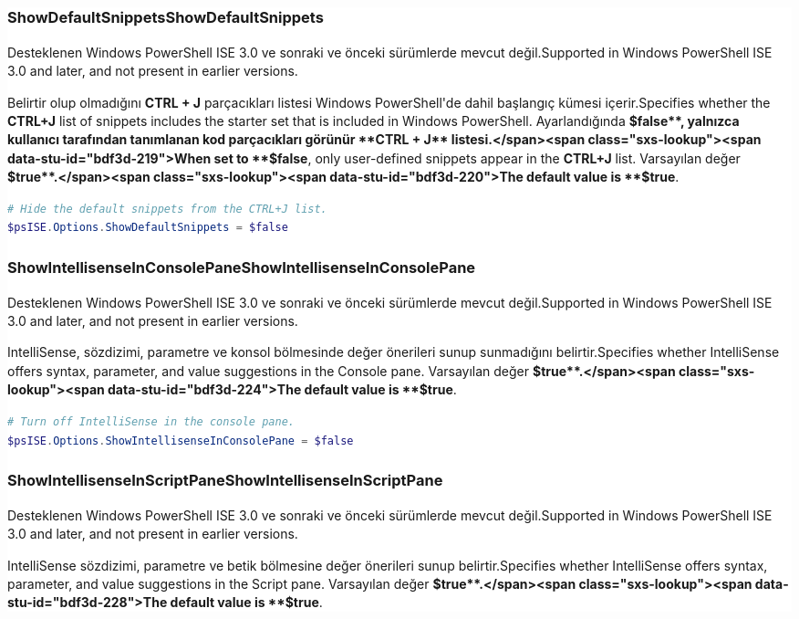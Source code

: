 ### <a name="showdefaultsnippets"></a><span data-ttu-id="bdf3d-216">ShowDefaultSnippets</span><span class="sxs-lookup"><span data-stu-id="bdf3d-216">ShowDefaultSnippets</span></span>

<span data-ttu-id="bdf3d-217">Desteklenen Windows PowerShell ISE 3.0 ve sonraki ve önceki sürümlerde mevcut değil.</span><span class="sxs-lookup"><span data-stu-id="bdf3d-217">Supported in Windows PowerShell ISE 3.0 and later, and not present in earlier versions.</span></span>

<span data-ttu-id="bdf3d-218">Belirtir olup olmadığını **CTRL + J** parçacıkları listesi Windows PowerShell'de dahil başlangıç kümesi içerir.</span><span class="sxs-lookup"><span data-stu-id="bdf3d-218">Specifies whether the **CTRL+J** list of snippets includes the starter set that is included in Windows PowerShell.</span></span> <span data-ttu-id="bdf3d-219">Ayarlandığında **$false**, yalnızca kullanıcı tarafından tanımlanan kod parçacıkları görünür **CTRL + J** listesi.</span><span class="sxs-lookup"><span data-stu-id="bdf3d-219">When set to **$false**, only user-defined snippets appear in the **CTRL+J** list.</span></span> <span data-ttu-id="bdf3d-220">Varsayılan değer **$true**.</span><span class="sxs-lookup"><span data-stu-id="bdf3d-220">The default value is **$true**.</span></span>

```powershell
# Hide the default snippets from the CTRL+J list.
$psISE.Options.ShowDefaultSnippets = $false
```

### <a name="showintellisenseinconsolepane"></a><span data-ttu-id="bdf3d-221">ShowIntellisenseInConsolePane</span><span class="sxs-lookup"><span data-stu-id="bdf3d-221">ShowIntellisenseInConsolePane</span></span>

<span data-ttu-id="bdf3d-222">Desteklenen Windows PowerShell ISE 3.0 ve sonraki ve önceki sürümlerde mevcut değil.</span><span class="sxs-lookup"><span data-stu-id="bdf3d-222">Supported in Windows PowerShell ISE 3.0 and later, and not present in earlier versions.</span></span>

<span data-ttu-id="bdf3d-223">IntelliSense, sözdizimi, parametre ve konsol bölmesinde değer önerileri sunup sunmadığını belirtir.</span><span class="sxs-lookup"><span data-stu-id="bdf3d-223">Specifies whether IntelliSense offers syntax, parameter, and value suggestions in the Console pane.</span></span> <span data-ttu-id="bdf3d-224">Varsayılan değer **$true**.</span><span class="sxs-lookup"><span data-stu-id="bdf3d-224">The default value is **$true**.</span></span>

```powershell
# Turn off IntelliSense in the console pane.
$psISE.Options.ShowIntellisenseInConsolePane = $false
```

### <a name="showintellisenseinscriptpane"></a><span data-ttu-id="bdf3d-225">ShowIntellisenseInScriptPane</span><span class="sxs-lookup"><span data-stu-id="bdf3d-225">ShowIntellisenseInScriptPane</span></span>

<span data-ttu-id="bdf3d-226">Desteklenen Windows PowerShell ISE 3.0 ve sonraki ve önceki sürümlerde mevcut değil.</span><span class="sxs-lookup"><span data-stu-id="bdf3d-226">Supported in Windows PowerShell ISE 3.0 and later, and not present in earlier versions.</span></span>

<span data-ttu-id="bdf3d-227">IntelliSense sözdizimi, parametre ve betik bölmesine değer önerileri sunup belirtir.</span><span class="sxs-lookup"><span data-stu-id="bdf3d-227">Specifies whether IntelliSense offers syntax, parameter, and value suggestions in the Script pane.</span></span> <span data-ttu-id="bdf3d-228">Varsayılan değer **$true**.</span><span class="sxs-lookup"><span data-stu-id="bdf3d-228">The default value is **$true**.</span></span>
